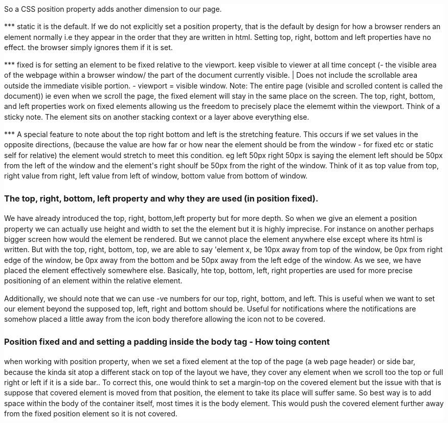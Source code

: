So a CSS position property adds another dimension to our page.

*** static it is the default. If we do not explicitly set a position property, that is the default by design for how a browser renders an element normally i.e they appear in the order that they are written in html. Setting top, right, bottom and left properties have no effect. the browser simply ignores them if it is set.

*** fixed is for setting an element to be fixed relative to the viewport. keep visible to viewer at all time concept (- the visible area of the webpage within a browser window/ the part of the document currently visible. | Does not include the scrollable area outside the immediate visible portion. - viewport = visible window. Note: The entire page (visible and scrolled content is called the document)) ie even when we scroll the page, the fixed element will stay in the same place on the screen. The top, right, bottom, and left properties work on fixed elements allowing us the freedom to precisely place the elememt within the viewport. Think of a sticky note. The element sits on another stacking context or a layer above everything else.



  *** A special feature to note about the top right bottom and left is the stretching feature. This occurs if we set values in the opposite directions, (because the value are how far or how near the element should be from the window - for fixed etc or static self for relative) the element would stretch to meet this condition. eg left 50px right 50px is saying the element left should be 50px from the left of the window and the element's right shoulf be 50px from the right of the window. Think of it as top value from top, right value from right, left value from left of window, bottom value from bottom of window.

  ### The top, right, bottom, left property and why they are used (in position fixed).
  We have already introduced the top, right, bottom,left property but for more depth.
  So when we give an element a position property we can actually use height and width to set the the element but it is highly imprecise. For instance on another perhaps bigger screen how would the element be rendered. But we cannot place the element anywhere else except where its html is written. But with the top, right, bottom, top, we are able to say 'element x, be 10px away from top of the window, be 0px from right edge of the window, be 0px away from the bottom and be 50px away from the left edge of the window. As we see, we have placed the element effectively somewhere else. Basically, hte top, bottom, left, right properties are used for more precise positioning of an element within the relative element.

  Additionally, we should note that we can use -ve numbers for our top, right, bottom, and left. This is useful when we want to set our element beyond the supposed top, left, right and bottom should be. Useful for notifications where the notifications are somehow placed a little away from the icon body therefore allowing the icon not to be covered.
  ### Position fixed and and setting a padding inside the body tag - How toing content
  when working with position property, when we set a fixed element at the top of the page (a web page header) or side bar, because the kinda sit atop a different stack on top of the layout we have, they cover any element when we scroll too the top or full right or left if it is a side bar.. To correct this, one would think to set a margin-top on the covered element but the issue with that is suppose that covered element is moved from that position, the element to take its place will suffer same. So best way is to add space within the body of the container itself, most times it is the body element. This would push the covered element further away from the fixed position element so it is not covered.
